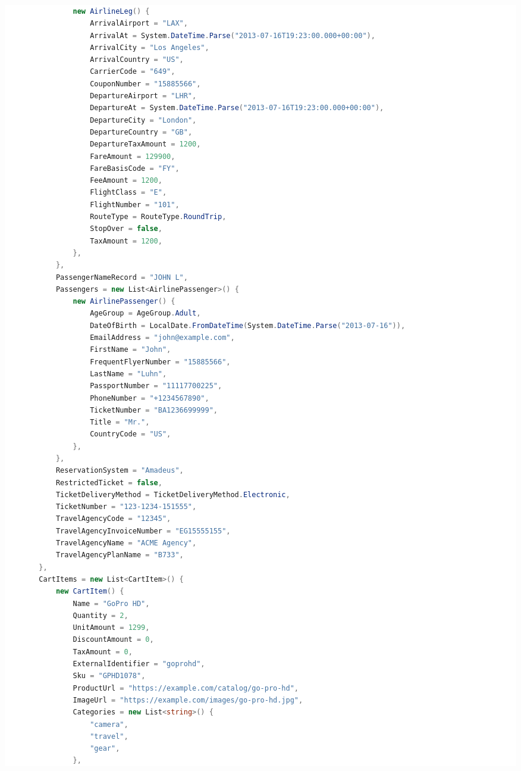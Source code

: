 ```csharp
                new AirlineLeg() {
                    ArrivalAirport = "LAX",
                    ArrivalAt = System.DateTime.Parse("2013-07-16T19:23:00.000+00:00"),
                    ArrivalCity = "Los Angeles",
                    ArrivalCountry = "US",
                    CarrierCode = "649",
                    CouponNumber = "15885566",
                    DepartureAirport = "LHR",
                    DepartureAt = System.DateTime.Parse("2013-07-16T19:23:00.000+00:00"),
                    DepartureCity = "London",
                    DepartureCountry = "GB",
                    DepartureTaxAmount = 1200,
                    FareAmount = 129900,
                    FareBasisCode = "FY",
                    FeeAmount = 1200,
                    FlightClass = "E",
                    FlightNumber = "101",
                    RouteType = RouteType.RoundTrip,
                    StopOver = false,
                    TaxAmount = 1200,
                },
            },
            PassengerNameRecord = "JOHN L",
            Passengers = new List<AirlinePassenger>() {
                new AirlinePassenger() {
                    AgeGroup = AgeGroup.Adult,
                    DateOfBirth = LocalDate.FromDateTime(System.DateTime.Parse("2013-07-16")),
                    EmailAddress = "john@example.com",
                    FirstName = "John",
                    FrequentFlyerNumber = "15885566",
                    LastName = "Luhn",
                    PassportNumber = "11117700225",
                    PhoneNumber = "+1234567890",
                    TicketNumber = "BA1236699999",
                    Title = "Mr.",
                    CountryCode = "US",
                },
            },
            ReservationSystem = "Amadeus",
            RestrictedTicket = false,
            TicketDeliveryMethod = TicketDeliveryMethod.Electronic,
            TicketNumber = "123-1234-151555",
            TravelAgencyCode = "12345",
            TravelAgencyInvoiceNumber = "EG15555155",
            TravelAgencyName = "ACME Agency",
            TravelAgencyPlanName = "B733",
        },
        CartItems = new List<CartItem>() {
            new CartItem() {
                Name = "GoPro HD",
                Quantity = 2,
                UnitAmount = 1299,
                DiscountAmount = 0,
                TaxAmount = 0,
                ExternalIdentifier = "goprohd",
                Sku = "GPHD1078",
                ProductUrl = "https://example.com/catalog/go-pro-hd",
                ImageUrl = "https://example.com/images/go-pro-hd.jpg",
                Categories = new List<string>() {
                    "camera",
                    "travel",
                    "gear",
                },
```